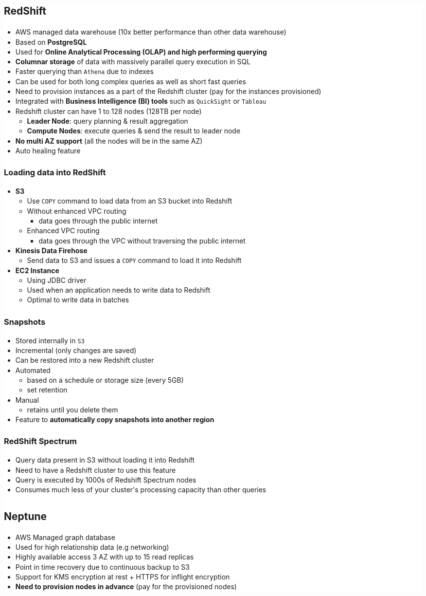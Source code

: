 ## RedShift
- AWS managed data warehouse (10x better performance than other data warehouse)
- Based on <b>PostgreSQL</b>
- Used for <b>Online Analytical Processing (OLAP) and high performing querying</b>
- <b>Columnar storage</b> of data with massively parallel query execution in SQL
- Faster querying than `Athena` due to indexes
- Can be used for both long complex queries as well as short fast queries
- Need to provision instances as a part of the Redshift cluster (pay for the instances provisioned)
- Integrated with <b>Business Intelligence (BI) tools</b> such as `QuickSight` or `Tableau`
- Redshift cluster can have 1 to 128 nodes (128TB per node)
  - <b>Leader Node</b>: query planning & result aggregation
  - <b>Compute Nodes</b>: execute queries & send the result to leader node
- <b>No multi AZ support</b> (all the nodes will be in the same AZ)
- Auto healing feature

### Loading data into RedShift
- <b>S3</b>
  - Use `COPY` command to load data from an S3 bucket into Redshift
  - Without enhanced VPC routing
    - data goes through the public internet
  - Enhanced VPC routing
    - data goes through the VPC without traversing the public internet
- <b>Kinesis Data Firehose</b>
  - Send data to S3 and issues a `COPY` command to load it into Redshift
- <b>EC2 Instance</b>
  - Using JDBC driver
  - Used when an application needs to write data to Redshift
  - Optimal to write data in batches

### Snapshots
- Stored internally in `S3`
- Incremental (only changes are saved)
- Can be restored into a new Redshift cluster
- Automated
  - based on a schedule or storage size (every 5GB)
  - set retention
- Manual
  - retains until you delete them
- Feature to <b>automatically copy snapshots into another region</b>

### RedShift Spectrum
- Query data present in S3 without loading it into Redshift
- Need to have a Redshift cluster to use this feature
- Query is executed by 1000s of Redshift Spectrum nodes
- Consumes much less of your cluster's processing capacity than other queries

## Neptune
- AWS Managed graph database
- Used for high relationship data (e.g networking)
- Highly available access 3 AZ with up to 15 read replicas
- Point in time recovery due to continuous backup to S3
- Support for KMS encryption at rest + HTTPS for inflight encryption
- <b>Need to provision nodes in advance</b> (pay for the provisioned nodes)
